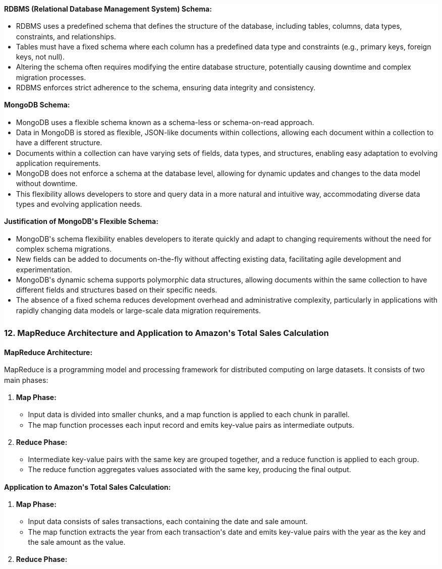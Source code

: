 **RDBMS (Relational Database Management System) Schema:**

- RDBMS uses a predefined schema that defines the structure of the database, including tables, columns, data types, constraints, and relationships.
- Tables must have a fixed schema where each column has a predefined data type and constraints (e.g., primary keys, foreign keys, not null).
- Altering the schema often requires modifying the entire database structure, potentially causing downtime and complex migration processes.
- RDBMS enforces strict adherence to the schema, ensuring data integrity and consistency.

**MongoDB Schema:**

- MongoDB uses a flexible schema known as a schema-less or schema-on-read approach.
- Data in MongoDB is stored as flexible, JSON-like documents within collections, allowing each document within a collection to have a different structure.
- Documents within a collection can have varying sets of fields, data types, and structures, enabling easy adaptation to evolving application requirements.
- MongoDB does not enforce a schema at the database level, allowing for dynamic updates and changes to the data model without downtime.
- This flexibility allows developers to store and query data in a more natural and intuitive way, accommodating diverse data types and evolving application needs.

**Justification of MongoDB's Flexible Schema:**

- MongoDB's schema flexibility enables developers to iterate quickly and adapt to changing requirements without the need for complex schema migrations.
- New fields can be added to documents on-the-fly without affecting existing data, facilitating agile development and experimentation.
- MongoDB's dynamic schema supports polymorphic data structures, allowing documents within the same collection to have different fields and structures based on their specific needs.
- The absence of a fixed schema reduces development overhead and administrative complexity, particularly in applications with rapidly changing data models or large-scale data migration requirements.

### 12\. MapReduce Architecture and Application to Amazon's Total Sales Calculation

**MapReduce Architecture:**

MapReduce is a programming model and processing framework for distributed computing on large datasets. It consists of two main phases:

1. **Map Phase:**

    - Input data is divided into smaller chunks, and a map function is applied to each chunk in parallel.
    - The map function processes each input record and emits key-value pairs as intermediate outputs.
2. **Reduce Phase:**

    - Intermediate key-value pairs with the same key are grouped together, and a reduce function is applied to each group.
    - The reduce function aggregates values associated with the same key, producing the final output.

**Application to Amazon's Total Sales Calculation:**

1. **Map Phase:**

    - Input data consists of sales transactions, each containing the date and sale amount.
    - The map function extracts the year from each transaction's date and emits key-value pairs with the year as the key and the sale amount as the value.
2. **Reduce Phase:**
